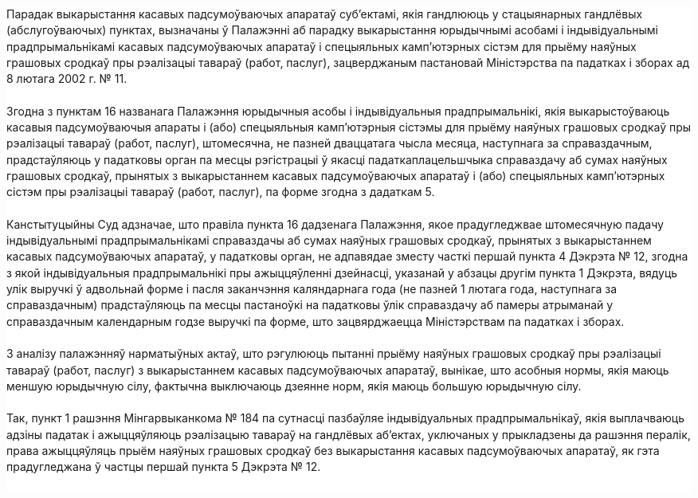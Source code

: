 </div>
<div data-align="justify">
Парадак выкарыстання касавых падсумоўваючых апаратаў суб’ектамі, якія гандлююць у стацыянарных гандлёвых (абслугоўваючых) пунктах, вызначаны ў Палажэнні аб парадку выкарыстання юрыдычнымі асобамі і індывідуальнымі прадпрымальнікамі касавых падсумоўваючых апаратаў і спецыяльных камп’ютэрных сістэм для прыёму наяўных грашовых сродкаў пры рэалізацыі тавараў (работ, паслуг), зацверджаным пастановай Міністэрства па падатках і зборах ад 8 лютага 2002 г. № 11.
</div>
<div data-align="justify">
 
</div>
<div data-align="justify">
Згодна з пунктам 16 названага Палажэння юрыдычныя асобы і індывідуальныя прадпрымальнікі, якія выкарыстоўваюць касавыя падсумоўваючыя апараты і (або) спецыяльныя камп’ютэрныя сістэмы для прыёму наяўных грашовых сродкаў пры рэалізацыі тавараў (работ, паслуг), штомесячна, не пазней дваццатага чысла месяца, наступнага за справаздачным, прадстаўляюць у падатковы орган па месцы рэгістрацыі ў якасці падаткаплацельшчыка справаздачу аб сумах наяўных грашовых сродкаў, прынятых з выкарыстаннем касавых падсумоўваючых апаратаў і (або) спецыяльных камп’ютэрных сістэм пры рэалізацыі тавараў (работ, паслуг), па форме згодна з дадаткам 5.
</div>
<div data-align="justify">
 
</div>
<div data-align="justify">
Канстытуцыйны Суд адзначае, што правіла пункта 16 дадзенага Палажэння, якое прадугледжвае штомесячную падачу індывідуальнымі прадпрымальнікамі справаздачы аб сумах наяўных грашовых сродкаў, прынятых з выкарыстаннем касавых падсумоўваючых апаратаў, у падатковы орган, не адпавядае зместу часткі першай пункта 4 Дэкрэта № 12, згодна з якой індывідуальныя прадпрымальнікі пры ажыццяўленні дзейнасці, указанай у абзацы другім пункта 1 Дэкрэта, вядуць улік выручкі ў адвольнай форме і пасля заканчэння каляндарнага года (не пазней 1 лютага года, наступнага за справаздачным) прадстаўляюць па месцы пастаноўкі на падатковы ўлік справаздачу аб памеры атрыманай у справаздачным календарным годзе выручкі па форме, што зацвярджаецца Міністэрствам па падатках і зборах.
</div>
<div data-align="justify">
 
</div>
<div data-align="justify">
З аналізу палажэнняў нарматыўных актаў, што рэгулююць пытанні прыёму наяўных грашовых сродкаў пры рэалізацыі тавараў (работ, паслуг) з выкарыстаннем касавых падсумоўваючых апаратаў, вынікае, што асобныя нормы, якія маюць меншую юрыдычную сілу, фактычна выключаюць дзеянне норм, якія маюць большую юрыдычную сілу.
</div>
<div data-align="justify">
 
</div>
<div data-align="justify">
Так, пункт 1 рашэння Мінгарвыканкома № 184 па сутнасці пазбаўляе індывідуальных прадпрымальнікаў, якія выплачваюць адзіны падатак і ажыццяўляюць рэалізацыю тавараў на гандлёвых аб’ектах, уключаных у прыкладзены да рашэння пералік, права ажыццяўляць прыём наяўных грашовых сродкаў без выкарыстання касавых падсумоўваючых апаратаў, як гэта прадугледжана ў частцы першай пункта 5 Дэкрэта № 12.
</div>
<div data-align="justify">
 